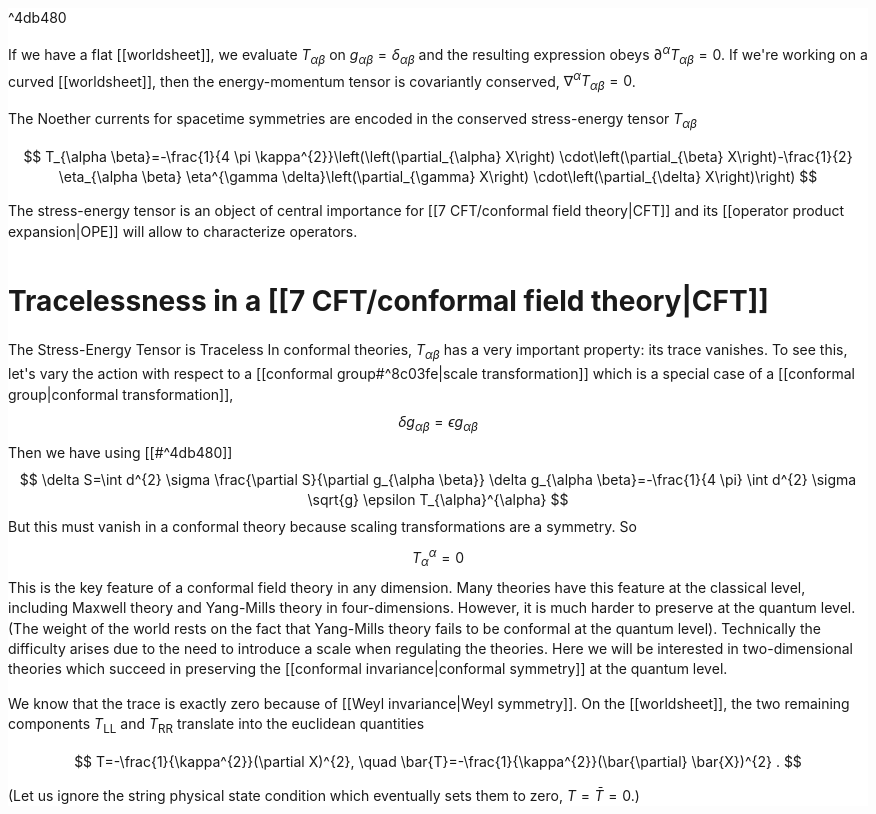 ^4db480

If we have a flat [[worldsheet]], we evaluate $T_{\alpha \beta}$ on $g_{\alpha \beta}=\delta_{\alpha \beta}$ and the resulting expression obeys $\partial^{\alpha} T_{\alpha \beta}=0$. If we're working on a curved [[worldsheet]], then the energy-momentum tensor is covariantly conserved, $\nabla^{\alpha} T_{\alpha \beta}=0$.

The Noether currents for spacetime symmetries are encoded in the conserved stress-energy tensor $T_{\alpha \beta}$

$$
T_{\alpha \beta}=-\frac{1}{4 \pi \kappa^{2}}\left(\left(\partial_{\alpha} X\right) \cdot\left(\partial_{\beta} X\right)-\frac{1}{2} \eta_{\alpha \beta} \eta^{\gamma \delta}\left(\partial_{\gamma} X\right) \cdot\left(\partial_{\delta} X\right)\right)
$$

The stress-energy tensor is an object of central importance for [[7 CFT/conformal field theory|CFT]] and its [[operator product expansion|OPE]] will allow to characterize operators.
# Tracelessness in a [[7 CFT/conformal field theory|CFT]]
The Stress-Energy Tensor is Traceless
In conformal theories, $T_{\alpha \beta}$ has a very important property: its trace vanishes. To see this, let's vary the action with respect to a [[conformal group#^8c03fe|scale transformation]] which is a special case of a [[conformal group|conformal transformation]],
$$
\delta g_{\alpha \beta}=\epsilon g_{\alpha \beta}
$$
Then we have using [[#^4db480]]
$$
\delta S=\int d^{2} \sigma \frac{\partial S}{\partial g_{\alpha \beta}} \delta g_{\alpha \beta}=-\frac{1}{4 \pi} \int d^{2} \sigma \sqrt{g} \epsilon T_{\alpha}^{\alpha}
$$
But this must vanish in a conformal theory because scaling transformations are a symmetry. So
$$
T_{\alpha}^{\alpha}=0
$$
This is the key feature of a conformal field theory in any dimension. Many theories have this feature at the classical level, including Maxwell theory and Yang-Mills theory in four-dimensions. However, it is much harder to preserve at the quantum level. (The weight of the world rests on the fact that Yang-Mills theory fails to be conformal at the quantum level). Technically the difficulty arises due to the need to introduce a scale when regulating the theories. Here we will be interested in two-dimensional theories which succeed in preserving the [[conformal invariance|conformal symmetry]] at the quantum level.

We know that the trace is exactly zero because of [[Weyl invariance|Weyl symmetry]]. On the [[worldsheet]], the two remaining components $T_{\mathrm{LL}}$ and $T_{\mathrm{RR}}$ translate into the euclidean quantities

$$
T=-\frac{1}{\kappa^{2}}(\partial X)^{2}, \quad \bar{T}=-\frac{1}{\kappa^{2}}(\bar{\partial} \bar{X})^{2} .
$$

(Let us ignore the string physical state condition which eventually sets them to zero, $T=\bar{T}=0$.)
